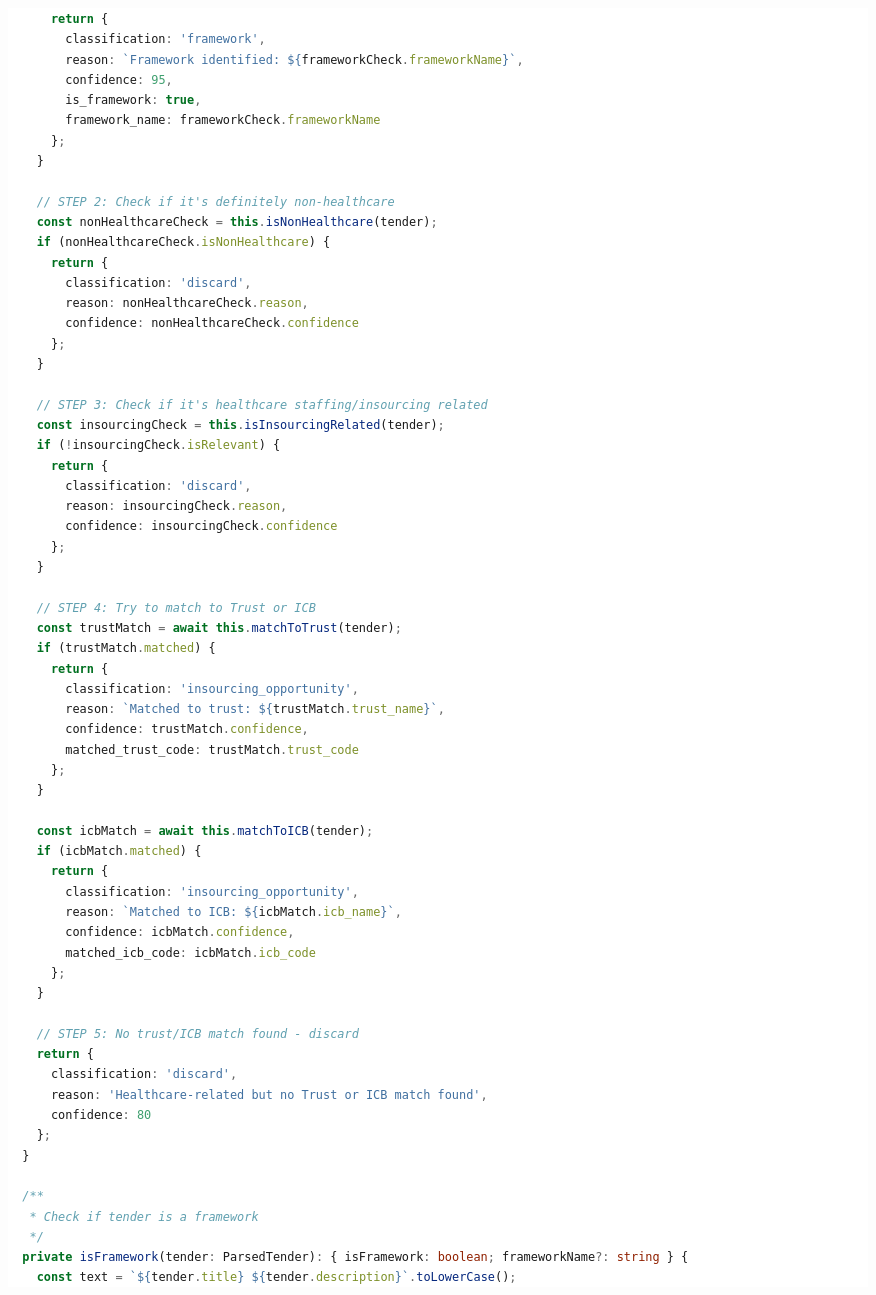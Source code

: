 ```typescript
      return {
        classification: 'framework',
        reason: `Framework identified: ${frameworkCheck.frameworkName}`,
        confidence: 95,
        is_framework: true,
        framework_name: frameworkCheck.frameworkName
      };
    }

    // STEP 2: Check if it's definitely non-healthcare
    const nonHealthcareCheck = this.isNonHealthcare(tender);
    if (nonHealthcareCheck.isNonHealthcare) {
      return {
        classification: 'discard',
        reason: nonHealthcareCheck.reason,
        confidence: nonHealthcareCheck.confidence
      };
    }

    // STEP 3: Check if it's healthcare staffing/insourcing related
    const insourcingCheck = this.isInsourcingRelated(tender);
    if (!insourcingCheck.isRelevant) {
      return {
        classification: 'discard',
        reason: insourcingCheck.reason,
        confidence: insourcingCheck.confidence
      };
    }

    // STEP 4: Try to match to Trust or ICB
    const trustMatch = await this.matchToTrust(tender);
    if (trustMatch.matched) {
      return {
        classification: 'insourcing_opportunity',
        reason: `Matched to trust: ${trustMatch.trust_name}`,
        confidence: trustMatch.confidence,
        matched_trust_code: trustMatch.trust_code
      };
    }

    const icbMatch = await this.matchToICB(tender);
    if (icbMatch.matched) {
      return {
        classification: 'insourcing_opportunity',
        reason: `Matched to ICB: ${icbMatch.icb_name}`,
        confidence: icbMatch.confidence,
        matched_icb_code: icbMatch.icb_code
      };
    }

    // STEP 5: No trust/ICB match found - discard
    return {
      classification: 'discard',
      reason: 'Healthcare-related but no Trust or ICB match found',
      confidence: 80
    };
  }

  /**
   * Check if tender is a framework
   */
  private isFramework(tender: ParsedTender): { isFramework: boolean; frameworkName?: string } {
    const text = `${tender.title} ${tender.description}`.toLowerCase();
```